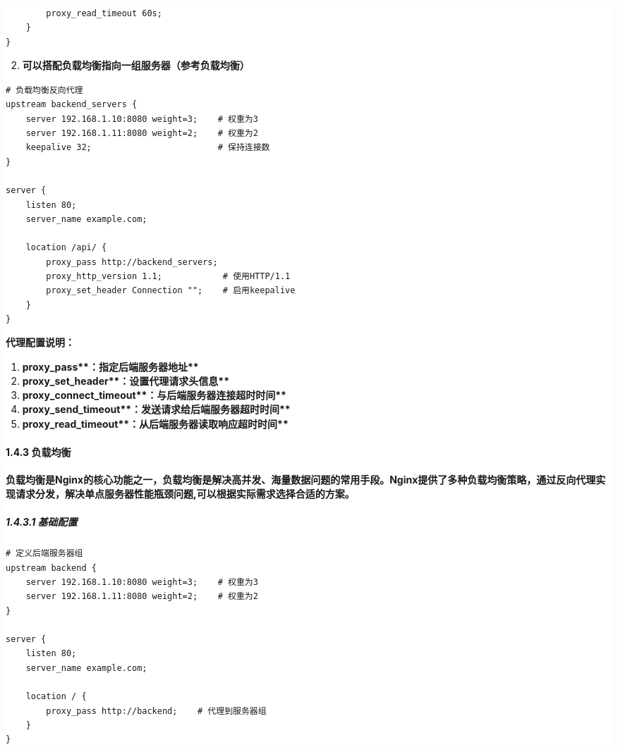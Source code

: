 ```nginx
        proxy_read_timeout 60s;
    }
}
```

2. **可以搭配负载均衡指向一组服务器（参考负载均衡）**

```nginx
# 负载均衡反向代理
upstream backend_servers {
    server 192.168.1.10:8080 weight=3;    # 权重为3
    server 192.168.1.11:8080 weight=2;    # 权重为2
    keepalive 32;                         # 保持连接数
}

server {
    listen 80;
    server_name example.com;
    
    location /api/ {
        proxy_pass http://backend_servers;
        proxy_http_version 1.1;            # 使用HTTP/1.1
        proxy_set_header Connection "";    # 启用keepalive
    }
}
```

**代理配置说明：**

1. ​**proxy**​**​\_​**​​**pass**​**\*\*：指定后端服务器地址\*\***
2. ​**proxy**​**​\_​**​​**set**​**​\_​**​​**header**​**\*\*：设置代理请求头信息\*\***
3. ​**proxy**​**​\_​**​​**connect**​**​\_​**​​**timeout**​**\*\*：与后端服务器连接超时时间\*\***
4. ​**proxy**​**​\_​**​​**send**​**​\_​**​​**timeout**​**\*\*：发送请求给后端服务器超时时间\*\***
5. ​**proxy**​**​\_​**​​**read**​**​\_​**​​**timeout**​**\*\*：从后端服务器读取响应超时时间\*\***

#### 1.4.3 负载均衡

**负载均衡是Nginx的核心功能之一，负载均衡是解决高并发、海量数据问题的常用手段。Nginx提供了多种负载均衡策略，通过反向代理实现请求分发，解决单点服务器性能瓶颈问题,可以根据实际需求选择合适的方案。**

##### 1.4.3.1 基础配置

```nginx
# 定义后端服务器组
upstream backend {
    server 192.168.1.10:8080 weight=3;    # 权重为3
    server 192.168.1.11:8080 weight=2;    # 权重为2
}

server {
    listen 80;
    server_name example.com;
    
    location / {
        proxy_pass http://backend;    # 代理到服务器组
    }
}
```
